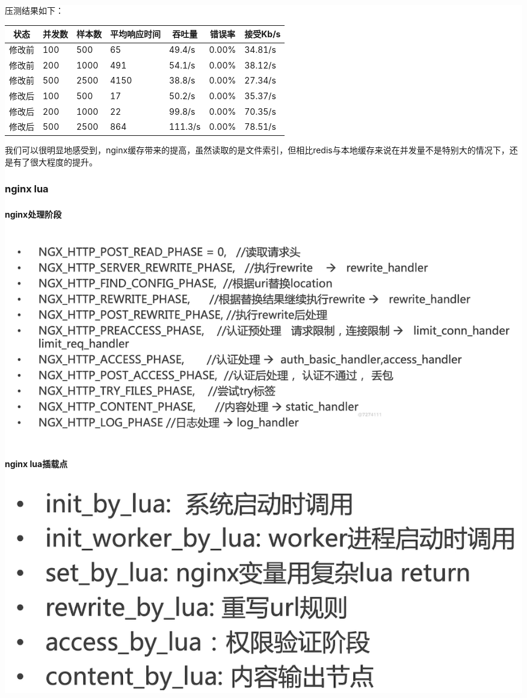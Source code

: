 压测结果如下：

| 状态   | 并发数 | 样本数 | 平均响应时间 | 吞吐量  | 错误率 | 接受Kb/s |
| ------ | ------ | ------ | ------------ | ------- | ------ | -------- |
| 修改前 | 100    | 500    | 65           | 49.4/s  | 0.00%  | 34.81/s  |
| 修改前 | 200    | 1000   | 491          | 54.1/s  | 0.00%  | 38.12/s  |
| 修改前 | 500    | 2500   | 4150         | 38.8/s  | 0.00%  | 27.34/s  |
| 修改后 | 100    | 500    | 17           | 50.2/s  | 0.00%  | 35.37/s  |
| 修改后 | 200    | 1000   | 22           | 99.8/s  | 0.00%  | 70.35/s  |
| 修改后 | 500    | 2500   | 864          | 111.3/s | 0.00%  | 78.51/s  |

我们可以很明显地感受到，nginx缓存带来的提高，虽然读取的是文件索引，但相比redis与本地缓存来说在并发量不是特别大的情况下，还是有了很大程度的提升。

### nginx lua

 #### nginx处理阶段

![image-20200117225218913](秒杀并发提升记录.assets/image-20200117225218913.png)

#### nginx lua插载点

![image-20200117225409031](秒杀并发提升记录.assets/image-20200117225409031.png)
